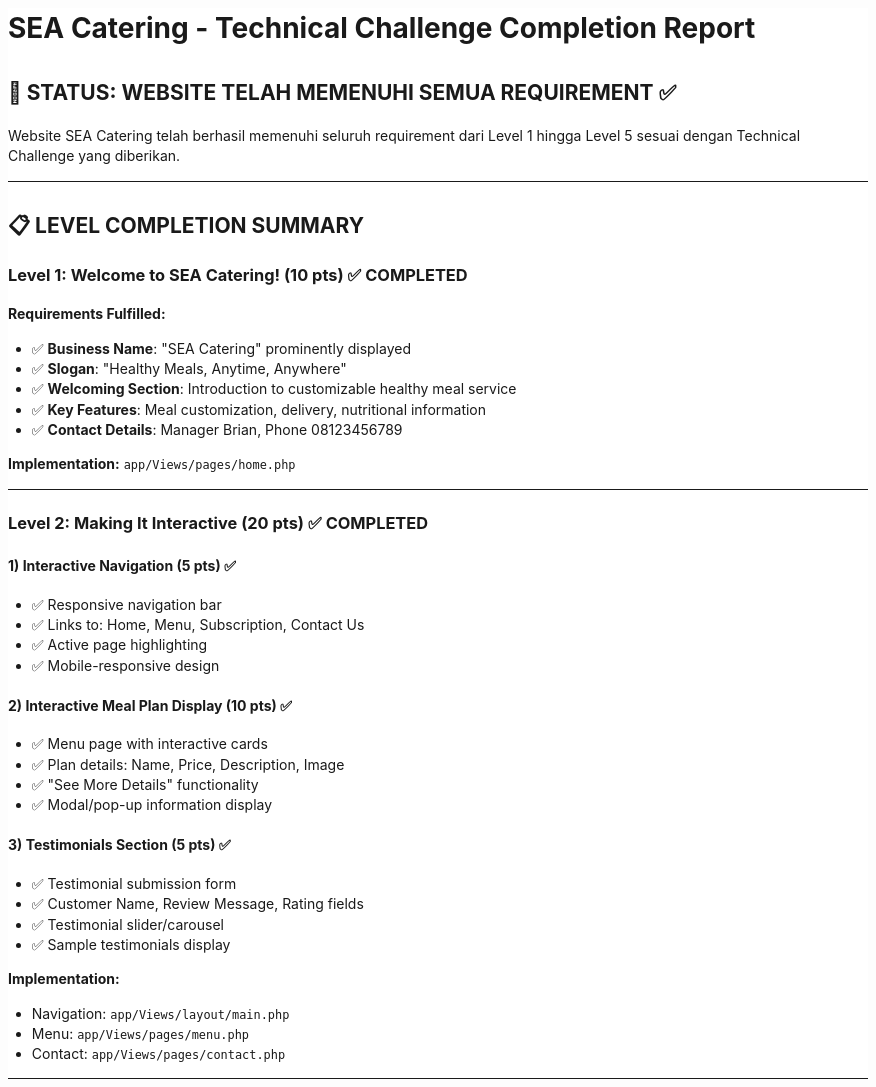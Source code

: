 # SEA Catering - Technical Challenge Completion Report

## 🎯 **STATUS: WEBSITE TELAH MEMENUHI SEMUA REQUIREMENT** ✅

Website SEA Catering telah berhasil memenuhi seluruh requirement dari Level 1 hingga Level 5 sesuai dengan Technical Challenge yang diberikan.

---

## 📋 **LEVEL COMPLETION SUMMARY**

### **Level 1: Welcome to SEA Catering! (10 pts)** ✅ **COMPLETED**

**Requirements Fulfilled:**
- ✅ **Business Name**: "SEA Catering" prominently displayed
- ✅ **Slogan**: "Healthy Meals, Anytime, Anywhere" 
- ✅ **Welcoming Section**: Introduction to customizable healthy meal service
- ✅ **Key Features**: Meal customization, delivery, nutritional information
- ✅ **Contact Details**: Manager Brian, Phone 08123456789

**Implementation:** `app/Views/pages/home.php`

---

### **Level 2: Making It Interactive (20 pts)** ✅ **COMPLETED**

#### **1) Interactive Navigation (5 pts)** ✅
- ✅ Responsive navigation bar
- ✅ Links to: Home, Menu, Subscription, Contact Us
- ✅ Active page highlighting
- ✅ Mobile-responsive design

#### **2) Interactive Meal Plan Display (10 pts)** ✅
- ✅ Menu page with interactive cards
- ✅ Plan details: Name, Price, Description, Image
- ✅ "See More Details" functionality
- ✅ Modal/pop-up information display

#### **3) Testimonials Section (5 pts)** ✅
- ✅ Testimonial submission form
- ✅ Customer Name, Review Message, Rating fields
- ✅ Testimonial slider/carousel
- ✅ Sample testimonials display

**Implementation:** 
- Navigation: `app/Views/layout/main.php`
- Menu: `app/Views/pages/menu.php`
- Contact: `app/Views/pages/contact.php`

---